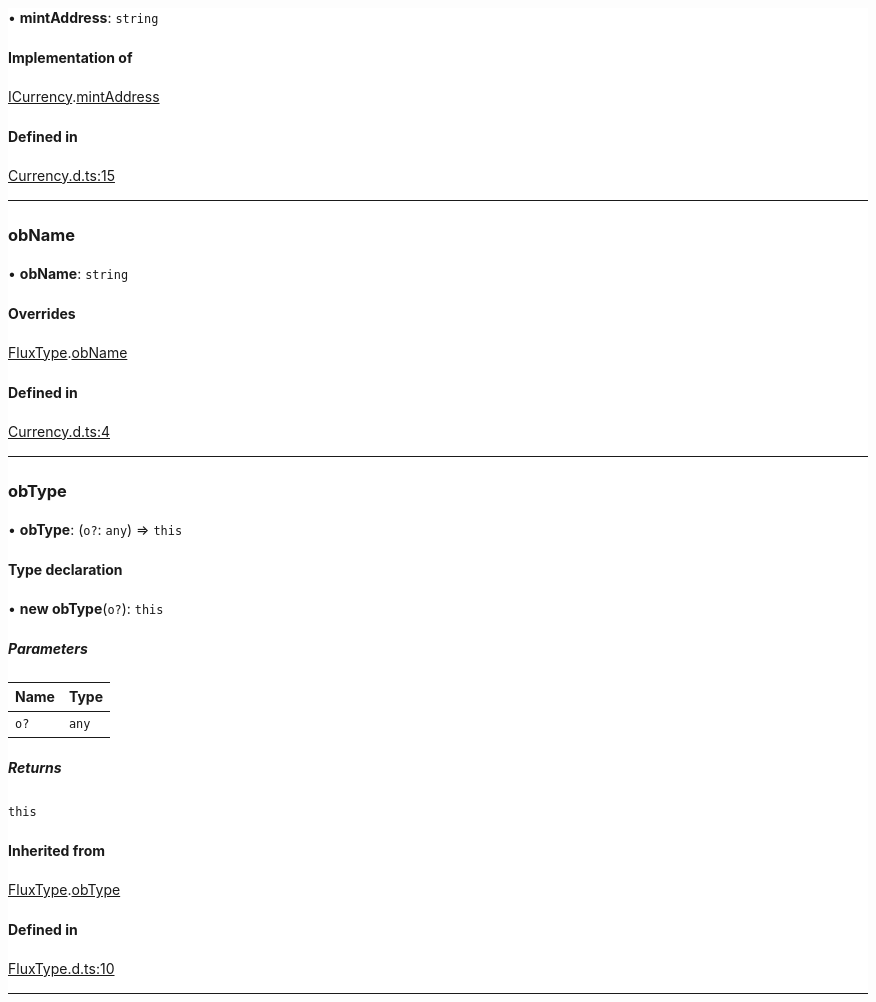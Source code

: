 • **mintAddress**: `string`

#### Implementation of

[ICurrency](../interfaces/ICurrency.ICurrency.md).[mintAddress](../interfaces/ICurrency.ICurrency.md#mintaddress)

#### Defined in

[Currency.d.ts:15](https://github.com/fluxpayments1/fluxpayments_api_ts/blob/2772c747e214a3cab637ab4d18a9d6944f43ee64/src/types/flux_types/Currency.d.ts#L15)

___

### obName

• **obName**: `string`

#### Overrides

[FluxType](FluxType.FluxType.md).[obName](FluxType.FluxType.md#obname)

#### Defined in

[Currency.d.ts:4](https://github.com/fluxpayments1/fluxpayments_api_ts/blob/2772c747e214a3cab637ab4d18a9d6944f43ee64/src/types/flux_types/Currency.d.ts#L4)

___

### obType

• **obType**: (`o?`: `any`) => `this`

#### Type declaration

• **new obType**(`o?`): `this`

##### Parameters

| Name | Type |
| :------ | :------ |
| `o?` | `any` |

##### Returns

`this`

#### Inherited from

[FluxType](FluxType.FluxType.md).[obType](FluxType.FluxType.md#obtype)

#### Defined in

[FluxType.d.ts:10](https://github.com/fluxpayments1/fluxpayments_api_ts/blob/2772c747e214a3cab637ab4d18a9d6944f43ee64/src/types/flux_types/FluxType.d.ts#L10)

___
